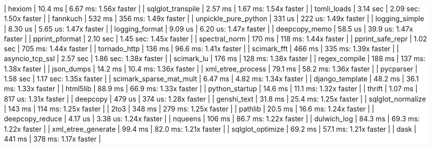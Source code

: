 | hexiom                   | 10.4 ms                                                | 6.67 ms: 1.56x faster                                                           |
| sqlglot_transpile        | 2.57 ms                                                | 1.67 ms: 1.54x faster                                                           |
| tomli_loads              | 3.14 sec                                               | 2.09 sec: 1.50x faster                                                          |
| fannkuch                 | 532 ms                                                 | 356 ms: 1.49x faster                                                            |
| unpickle_pure_python     | 331 us                                                 | 222 us: 1.49x faster                                                            |
| logging_simple           | 8.30 us                                                | 5.65 us: 1.47x faster                                                           |
| logging_format           | 9.09 us                                                | 6.20 us: 1.47x faster                                                           |
| deepcopy_memo            | 58.5 us                                                | 39.9 us: 1.47x faster                                                           |
| pprint_pformat           | 2.10 sec                                               | 1.45 sec: 1.45x faster                                                          |
| spectral_norm            | 170 ms                                                 | 118 ms: 1.44x faster                                                            |
| pprint_safe_repr         | 1.02 sec                                               | 705 ms: 1.44x faster                                                            |
| tornado_http             | 136 ms                                                 | 96.6 ms: 1.41x faster                                                           |
| scimark_fft              | 466 ms                                                 | 335 ms: 1.39x faster                                                            |
| asyncio_tcp_ssl          | 2.57 sec                                               | 1.86 sec: 1.38x faster                                                          |
| scimark_lu               | 176 ms                                                 | 128 ms: 1.38x faster                                                            |
| regex_compile            | 188 ms                                                 | 137 ms: 1.38x faster                                                            |
| json_dumps               | 14.2 ms                                                | 10.4 ms: 1.36x faster                                                           |
| xml_etree_process        | 79.1 ms                                                | 58.2 ms: 1.36x faster                                                           |
| pycparser                | 1.58 sec                                               | 1.17 sec: 1.35x faster                                                          |
| scimark_sparse_mat_mult  | 6.47 ms                                                | 4.82 ms: 1.34x faster                                                           |
| django_template          | 48.2 ms                                                | 36.1 ms: 1.33x faster                                                           |
| html5lib                 | 88.9 ms                                                | 66.9 ms: 1.33x faster                                                           |
| python_startup           | 14.6 ms                                                | 11.1 ms: 1.32x faster                                                           |
| thrift                   | 1.07 ms                                                | 817 us: 1.31x faster                                                            |
| deepcopy                 | 479 us                                                 | 374 us: 1.28x faster                                                            |
| genshi_text              | 31.8 ms                                                | 25.4 ms: 1.25x faster                                                           |
| sqlglot_normalize        | 143 ms                                                 | 114 ms: 1.25x faster                                                            |
| 2to3                     | 348 ms                                                 | 279 ms: 1.25x faster                                                            |
| pathlib                  | 20.5 ms                                                | 16.6 ms: 1.24x faster                                                           |
| deepcopy_reduce          | 4.17 us                                                | 3.38 us: 1.24x faster                                                           |
| nqueens                  | 106 ms                                                 | 86.7 ms: 1.22x faster                                                           |
| dulwich_log              | 84.3 ms                                                | 69.3 ms: 1.22x faster                                                           |
| xml_etree_generate       | 99.4 ms                                                | 82.0 ms: 1.21x faster                                                           |
| sqlglot_optimize         | 69.2 ms                                                | 57.1 ms: 1.21x faster                                                           |
| dask                     | 441 ms                                                 | 378 ms: 1.17x faster                                                            |